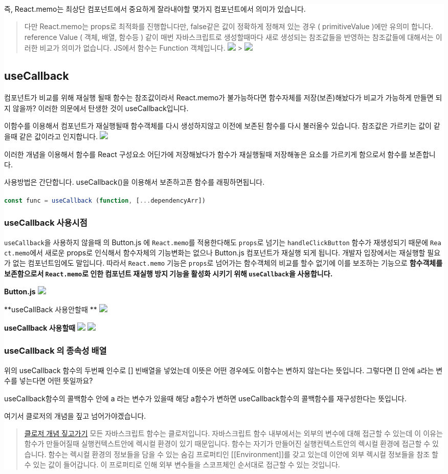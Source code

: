즉, React.memo는 최상단 컴포넌트에서 중요하게 잘라내야할 몇가지 컴포넌트에서 의미가 있습니다.

> 다만 React.memo는 props로 최적화를 진행합니다만, false같은 값이 정확하게 정해져 있는 경우 ( primitiveValue )에만 유의미 합니다. reference Value ( 객체, 배열, 함수등 ) 같이 매번 자바스크립트로 생성할때마다 새로 생성되는 참조값들을 반영하는 참조값들에 대해서는 이러한 비교가 의미가 없습니다. JS에서 함수는 Function 객체입니다.
> ![](https://images.velog.io/images/doodream/post/a8767626-0c1c-44c5-b1c0-1c8677eaee05/image.png) > ![](https://images.velog.io/images/doodream/post/8d68077c-2df5-4e40-8ca3-4779f37ab450/image.png)

## useCallback

컴포넌트가 비교를 위해 재실행 될때 함수는 참조값이라서 React.memo가 불가능하다면 함수자체를 저장(보존)해놨다가 비교가 가능하게 만들면 되지 않을까? 이러한 의문에서 탄생한 것이 useCallback입니다.

이함수를 이용해서 컴포넌트가 재실행될때 함수객체를 다시 생성하지않고 이전에 보존된 함수를 다시 불러올수 있습니다. 참조값은 가르키는 값이 같을때 같은 값이라고 인지합니다.
![](https://images.velog.io/images/doodream/post/980c808b-d336-430e-892f-8a9742ab4d8d/image.png)

이러한 개념을 이용해서 함수를 React 구성요소 어딘가에 저장해놨다가 함수가 재실행될때 저장해놓은 요소를 가르키게 함으로서 함수를 보존합니다.

사용방법은 간단합니다. useCallback()을 이용해서 보존하고픈 함수를 래핑하면됩니다.

```jsx
const func = useCallback (function, [...dependencyArr])
```

### useCallback 사용시점

`useCallback`을 사용하지 않을때 의 Button.js 에 `React.memo`를 적용한다해도 `props`로 넘기는 `handleClickButton` 함수가 재생성되기 때문에 `React.memo`에서 새로운 props로 인식해서 함수자체의 기능변화는 없으나 Button.js 컴포넌트가 재실행 되게 됩니다. 개발자 입장에서는 재실행할 필요가 없는 컴포넌트임에도 말입니다. 따라서 `React.memo` 기능은 `props`로 넘어가는 함수객체의 비교를 할수 없기에 이를 보조하는 기능으로 **함수객체를 보존함으로서 `React.memo`로 인한 컴포넌트 재실행 방지 기능을 활성화 시키기 위해 `useCallback`을 사용합니다.**

**Button.js**
![](https://images.velog.io/images/doodream/post/ad9ee793-c10d-462f-99c7-9c85d19e199e/image.png)

**useCallBack 사용안할때 **
![](https://images.velog.io/images/doodream/post/ed42a75c-330f-4113-a5a1-a3de526e1ac2/%E1%84%87%E1%85%B5%E1%84%80%E1%85%AD4.gif)

**useCallback 사용할때**
![](https://images.velog.io/images/doodream/post/0cd779d6-4d9a-44f8-b359-d930ea87d596/image.png)
![](https://images.velog.io/images/doodream/post/d40cde1b-0653-4f85-bf0a-1eb2977fc364/%E1%84%87%E1%85%B5%E1%84%80%E1%85%AD5.gif)

### useCallback 의 종속성 배열

위의 useCallback 함수의 두번째 인수로 [] 빈배열을 넣었는데 이뜻은 어떤 경우에도 이함수는 변하지 않는다는 뜻입니다. 그렇다면 [] 안에 `a`라는 변수를 넣는다면 어떤 뜻일까요?

useCallback함수의 콜백함수 안에 a 라는 변수가 있을때 해당 a함수가 변하면 useCallback함수의 콜백함수를 재구성한다는 뜻입니다.

여기서 클로저의 개념을 짚고 넘어가야겠습니다.

> [클로저 개념 짚고가기](https://ko.javascript.info/closure)
> 모든 자바스크립트 함수는 클로저입니다. 자바스크립트 함수 내부에서는 외부의 변수에 대해 접근할 수 있는데 이 이유는 함수가 만들어질때 실행컨텍스트안에 렉시컬 환경이 있기 때문입니다. 함수는 자기가 만들어진 실행컨텍스트안의 렉시컬 환경에 접근할 수 있습니다. 함수는 렉시컬 환경의 정보들을 담을 수 있는 숨김 프로퍼티인 [[Environment]]를 갖고 있는데 이안에 외부 렉시컬 정보들을 참조 할수 있는 값이 들어갑니다. 이 프로퍼티로 인해 외부 변수들을 스코프체인 순서대로 접근할 수 있는 것입니다.

